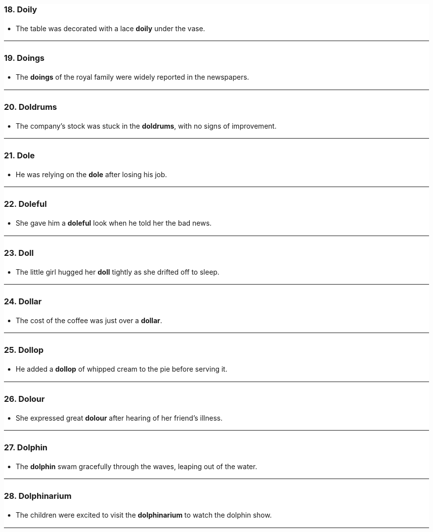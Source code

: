 ### 18. **Doily**  
- The table was decorated with a lace **doily** under the vase.  

---  

### 19. **Doings**  
- The **doings** of the royal family were widely reported in the newspapers.  

---  

### 20. **Doldrums**  
- The company’s stock was stuck in the **doldrums**, with no signs of improvement.  

---  

### 21. **Dole**  
- He was relying on the **dole** after losing his job.  

---  

### 22. **Doleful**  
- She gave him a **doleful** look when he told her the bad news.  

---  

### 23. **Doll**  
- The little girl hugged her **doll** tightly as she drifted off to sleep.  

---  

### 24. **Dollar**  
- The cost of the coffee was just over a **dollar**.  

---  

### 25. **Dollop**  
- He added a **dollop** of whipped cream to the pie before serving it.  

---  

### 26. **Dolour**  
- She expressed great **dolour** after hearing of her friend’s illness.  

---  

### 27. **Dolphin**  
- The **dolphin** swam gracefully through the waves, leaping out of the water.  

---  

### 28. **Dolphinarium**  
- The children were excited to visit the **dolphinarium** to watch the dolphin show.  

---  